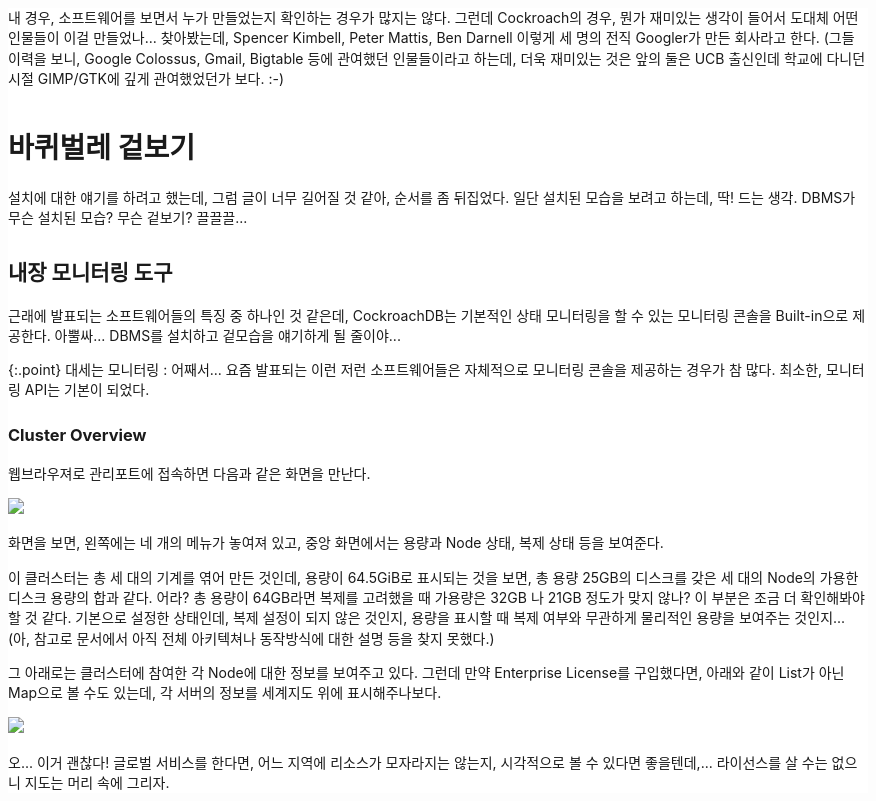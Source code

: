 내 경우, 소프트웨어를 보면서 누가 만들었는지 확인하는 경우가 많지는 않다.
그런데 Cockroach의 경우, 뭔가 재미있는 생각이 들어서 도대체 어떤 인물들이
이걸 만들었나... 찾아봤는데, Spencer Kimbell, Peter Mattis, Ben Darnell
이렇게 세 명의 전직 Googler가 만든 회사라고 한다. (그들 이력을 보니,
Google Colossus, Gmail, Bigtable 등에 관여했던 인물들이라고 하는데, 더욱
재미있는 것은 앞의 둘은 UCB 출신인데 학교에 다니던 시절 GIMP/GTK에 깊게
관여했었던가 보다. :-)



# 바퀴벌레 겉보기

설치에 대한 얘기를 하려고 했는데, 그럼 글이 너무 길어질 것 같아, 순서를
좀 뒤집었다. 일단 설치된 모습을 보려고 하는데, 딱! 드는 생각. DBMS가 무슨
설치된 모습? 무슨 겉보기? 끌끌끌...

## 내장 모니터링 도구

근래에 발표되는 소프트웨어들의 특징 중 하나인 것 같은데, CockroachDB는
기본적인 상태 모니터링을 할 수 있는 모니터링 콘솔을 Built-in으로 제공한다.
아뿔싸... DBMS를 설치하고 겉모습을 얘기하게 될 줄이야...

{:.point}
대세는 모니터링
: 어째서... 요즘 발표되는 이런 저런 소프트웨어들은 자체적으로 모니터링
  콘솔을 제공하는 경우가 참 많다. 최소한, 모니터링 API는 기본이 되었다.


### Cluster Overview

웹브라우져로 관리포트에 접속하면 다음과 같은 화면을 만난다.

![](/attachments/cockroachdb/cockroach-10-overview-list.png)

화면을 보면, 왼쪽에는 네 개의 메뉴가 놓여져 있고, 중앙 화면에서는 용량과
Node 상태, 복제 상태 등을 보여준다.

이 클러스터는 총 세 대의 기계를 엮어 만든 것인데, 용량이 64.5GiB로 표시되는
것을 보면, 총 용량 25GB의 디스크를 갖은 세 대의 Node의 가용한 디스크 용량의
합과 같다. 어라? 총 용량이 64GB라면 복제를 고려했을 때 가용량은 32GB 나
21GB 정도가 맞지 않나? 이 부분은 조금 더 확인해봐야 할 것 같다. 기본으로
설정한 상태인데, 복제 설정이 되지 않은 것인지, 용량을 표시할 때 복제 여부와
무관하게 물리적인 용량을 보여주는 것인지...  
(아, 참고로 문서에서 아직 전체 아키텍쳐나 동작방식에 대한 설명 등을 찾지
못했다.)

그 아래로는 클러스터에 참여한 각 Node에 대한 정보를 보여주고 있다. 그런데
만약 Enterprise License를 구입했다면, 아래와 같이 List가 아닌 Map으로 볼
수도 있는데, 각 서버의 정보를 세계지도 위에 표시해주나보다.

![](/attachments/cockroachdb/cockroach-12-overview-map.png)

오... 이거 괜찮다! 글로벌 서비스를 한다면, 어느 지역에 리소스가 모자라지는
않는지, 시각적으로 볼 수 있다면 좋을텐데,... 라이선스를 살 수는 없으니
지도는 머리 속에 그리자.
